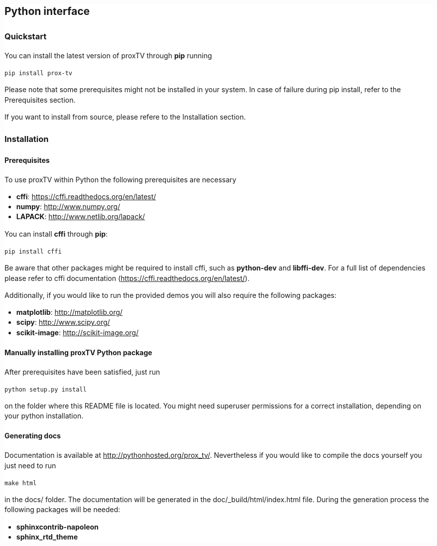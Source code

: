 ## Python interface

### Quickstart

You can install the latest version of proxTV through **pip** running

    pip install prox-tv
    
Please note that some prerequisites might not be installed in your system. In case of failure during pip install, refer to the Prerequisites section.

If you want to install from source, please refere to the Installation section.

### Installation

#### Prerequisites

To use proxTV within Python the following prerequisites are necessary

- **cffi**: https://cffi.readthedocs.org/en/latest/
- **numpy**: http://www.numpy.org/
- **LAPACK**: http://www.netlib.org/lapack/

You can install **cffi** through **pip**:

    pip install cffi
  
Be aware that other packages might be required to install cffi, such as **python-dev** and **libffi-dev**. For a full list of dependencies please refer to cffi documentation (https://cffi.readthedocs.org/en/latest/).

Additionally, if you would like to run the provided demos you will also require the following packages:

* **matplotlib**: http://matplotlib.org/
* **scipy**: http://www.scipy.org/
* **scikit-image**: http://scikit-image.org/

#### Manually installing proxTV Python package

After prerequisites have been satisfied, just run

    python setup.py install
    
on the folder where this README file is located. You might need superuser permissions for a correct installation, depending on your python installation.

#### Generating docs

Documentation is available at http://pythonhosted.org/prox_tv/. Nevertheless if you would like to compile the docs yourself you just need to run

    make html
    
in the docs/ folder. The documentation will be generated in the doc/_build/html/index.html file. During the generation process the following packages will be needed:

- **sphinxcontrib-napoleon**
- **sphinx_rtd_theme**
